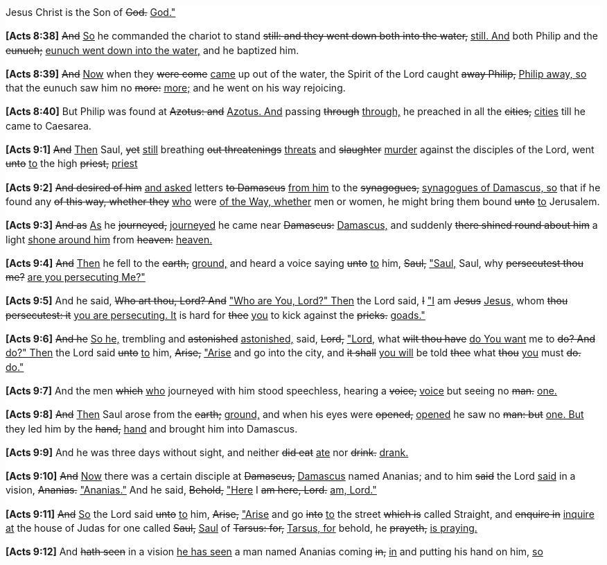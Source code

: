 Jesus Christ is the Son of <del>God.</del> <ins>God."</ins></p><p><b>[Acts 8:38]</b> <del>And</del> <ins>So</ins> he commanded the chariot to stand <del>still: and they went down both into the water,</del> <ins>still. And</ins> both Philip and the <del>eunuch;</del> <ins>eunuch went down into the water,</ins> and he baptized him.</p><p><b>[Acts 8:39]</b> <del>And</del> <ins>Now</ins> when they <del>were come</del> <ins>came</ins> up out of the water, the Spirit of the Lord caught <del>away Philip,</del> <ins>Philip away, so</ins> that the eunuch saw him no <del>more:</del> <ins>more;</ins> and he went on his way rejoicing.</p><p><b>[Acts 8:40]</b> But Philip was found at <del>Azotus: and</del> <ins>Azotus. And</ins> passing <del>through</del> <ins>through,</ins> he preached in all the <del>cities,</del> <ins>cities</ins> till he came to Caesarea.</p><p><b>[Acts 9:1]</b> <del>And</del> <ins>Then</ins> Saul, <del>yet</del> <ins>still</ins> breathing <del>out threatenings</del> <ins>threats</ins> and <del>slaughter</del> <ins>murder</ins> against the disciples of the Lord, went <del>unto</del> <ins>to</ins> the high <del>priest,</del> <ins>priest</ins></p><p><b>[Acts 9:2]</b> <del>And desired of him</del> <ins>and asked</ins> letters <del>to Damascus</del> <ins>from him</ins> to the <del>synagogues,</del> <ins>synagogues of Damascus, so</ins> that if he found any <del>of this way, whether they</del> <ins>who</ins> were <ins>of the Way, whether</ins> men or women, he might bring them bound <del>unto</del> <ins>to</ins> Jerusalem.</p><p><b>[Acts 9:3]</b> <del>And as</del> <ins>As</ins> he <del>journeyed,</del> <ins>journeyed</ins> he came near <del>Damascus:</del> <ins>Damascus,</ins> and suddenly <del>there shined round about him</del> a light <ins>shone around him</ins> from <del>heaven:</del> <ins>heaven.</ins></p><p><b>[Acts 9:4]</b> <del>And</del> <ins>Then</ins> he fell to the <del>earth,</del> <ins>ground,</ins> and heard a voice saying <del>unto</del> <ins>to</ins> him, <del>Saul,</del> <ins>"Saul,</ins> Saul, why <del>persecutest thou me?</del> <ins>are you persecuting Me?"</ins></p><p><b>[Acts 9:5]</b> And he said, <del>Who art thou, Lord? And</del> <ins>"Who are You, Lord?" Then</ins> the Lord said, <del>I</del> <ins>"I</ins> am <del>Jesus</del> <ins>Jesus,</ins> whom <del>thou persecutest: it</del> <ins>you are persecuting. It</ins> is hard for <del>thee</del> <ins>you</ins> to kick against the <del>pricks.</del> <ins>goads."</ins></p><p><b>[Acts 9:6]</b> <del>And he</del> <ins>So he,</ins> trembling and <del>astonished</del> <ins>astonished,</ins> said, <del>Lord,</del> <ins>"Lord,</ins> what <del>wilt thou have</del> <ins>do You want</ins> me to <del>do? And</del> <ins>do?" Then</ins> the Lord said <del>unto</del> <ins>to</ins> him, <del>Arise,</del> <ins>"Arise</ins> and go into the city, and <del>it shall</del> <ins>you will</ins> be told <del>thee</del> what <del>thou</del> <ins>you</ins> must <del>do.</del> <ins>do."</ins></p><p><b>[Acts 9:7]</b> And the men <del>which</del> <ins>who</ins> journeyed with him stood speechless, hearing a <del>voice,</del> <ins>voice</ins> but seeing no <del>man.</del> <ins>one.</ins></p><p><b>[Acts 9:8]</b> <del>And</del> <ins>Then</ins> Saul arose from the <del>earth;</del> <ins>ground,</ins> and when his eyes were <del>opened,</del> <ins>opened</ins> he saw no <del>man: but</del> <ins>one. But</ins> they led him by the <del>hand,</del> <ins>hand</ins> and brought him into Damascus.</p><p><b>[Acts 9:9]</b> And he was three days without sight, and neither <del>did eat</del> <ins>ate</ins> nor <del>drink.</del> <ins>drank.</ins></p><p><b>[Acts 9:10]</b> <del>And</del> <ins>Now</ins> there was a certain disciple at <del>Damascus,</del> <ins>Damascus</ins> named Ananias; and to him <del>said</del> the Lord <ins>said</ins> in a vision, <del>Ananias.</del> <ins>"Ananias."</ins> And he said, <del>Behold,</del> <ins>"Here</ins> I <del>am here, Lord.</del> <ins>am, Lord."</ins></p><p><b>[Acts 9:11]</b> <del>And</del> <ins>So</ins> the Lord said <del>unto</del> <ins>to</ins> him, <del>Arise,</del> <ins>"Arise</ins> and go <del>into</del> <ins>to</ins> the street <del>which is</del> called Straight, and <del>enquire in</del> <ins>inquire at</ins> the house of Judas for one called <del>Saul,</del> <ins>Saul</ins> of <del>Tarsus: for,</del> <ins>Tarsus, for</ins> behold, he <del>prayeth,</del> <ins>is praying.</ins></p><p><b>[Acts 9:12]</b> And <del>hath seen</del> in a vision <ins>he has seen</ins> a man named Ananias coming <del>in,</del> <ins>in</ins> and putting his hand on him, <ins>so</ins> 